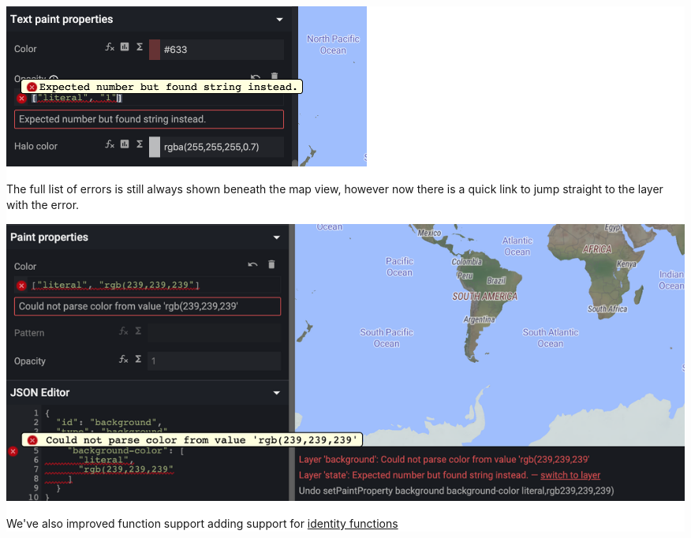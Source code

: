 <img alt="inline error UI for an invalid expression" src="/images/post_1.7.0/expression_error.png" style="width: 457px" />

The full list of errors is still always shown beneath the map view, however now there is a quick link to jump straight to the layer with the error.

<img alt="gloabl error view beneath the map" src="/images/post_1.7.0/map_view_errors.png" style="width: 869px" />

We've also improved function support adding support for [identity functions](https://docs.mapbox.com/mapbox-gl-js/style-spec/other/#function-type)
